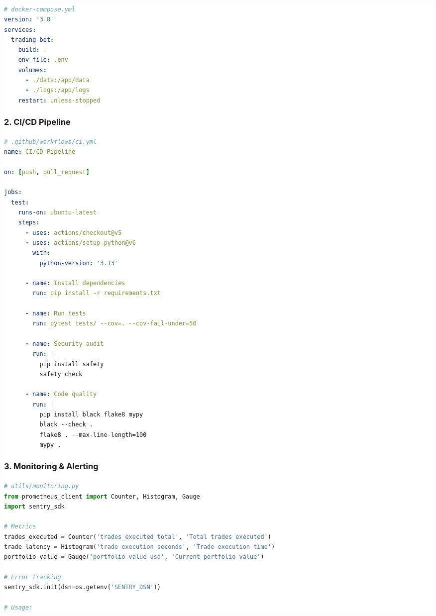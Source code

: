 ```yaml
# docker-compose.yml
version: '3.8'
services:
  trading-bot:
    build: .
    env_file: .env
    volumes:
      - ./data:/app/data
      - ./logs:/app/logs
    restart: unless-stopped
```

### 2. CI/CD Pipeline

```yaml
# .github/workflows/ci.yml
name: CI/CD Pipeline

on: [push, pull_request]

jobs:
  test:
    runs-on: ubuntu-latest
    steps:
      - uses: actions/checkout@v5
      - uses: actions/setup-python@v6
        with:
          python-version: '3.13'

      - name: Install dependencies
        run: pip install -r requirements.txt

      - name: Run tests
        run: pytest tests/ --cov=. --cov-fail-under=50

      - name: Security audit
        run: |
          pip install safety
          safety check

      - name: Code quality
        run: |
          pip install black flake8 mypy
          black --check .
          flake8 . --max-line-length=100
          mypy .
```

### 3. Monitoring & Alerting

```python
# utils/monitoring.py
from prometheus_client import Counter, Histogram, Gauge
import sentry_sdk

# Metrics
trades_executed = Counter('trades_executed_total', 'Total trades executed')
trade_latency = Histogram('trade_execution_seconds', 'Trade execution time')
portfolio_value = Gauge('portfolio_value_usd', 'Current portfolio value')

# Error tracking
sentry_sdk.init(dsn=os.getenv('SENTRY_DSN'))

# Usage:
```